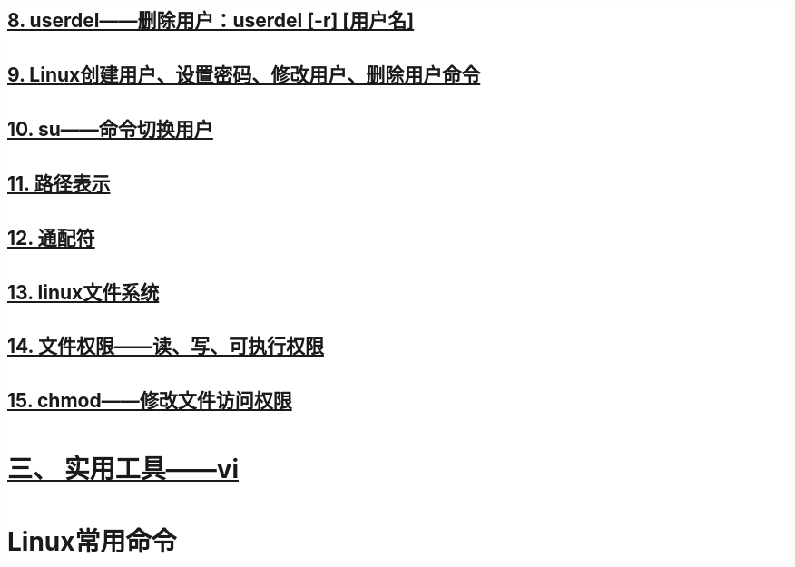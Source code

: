 ## 		[8. userdel——删除用户：userdel [-r] [用户名]](https://github.com/Duanyu950425/Linux_studying/blob/master/Linux%E5%B8%B8%E7%94%A8%E5%91%BD%E4%BB%A4.md#8userdel%E5%88%A0%E9%99%A4%E7%94%A8%E6%88%B7userdel--r-%E7%94%A8%E6%88%B7%E5%90%8D)

## 		[9. Linux创建用户、设置密码、修改用户、删除用户命令](https://github.com/Duanyu950425/Linux_studying/blob/master/Linux%E5%B8%B8%E7%94%A8%E5%91%BD%E4%BB%A4.md#9linux%E5%88%9B%E5%BB%BA%E7%94%A8%E6%88%B7%E8%AE%BE%E7%BD%AE%E5%AF%86%E7%A0%81%E4%BF%AE%E6%94%B9%E7%94%A8%E6%88%B7%E5%88%A0%E9%99%A4%E7%94%A8%E6%88%B7%E5%91%BD%E4%BB%A4)

## 		[10. su——命令切换用户](https://github.com/Duanyu950425/Linux_studying/blob/master/Linux%E5%B8%B8%E7%94%A8%E5%91%BD%E4%BB%A4.md#10su%E5%91%BD%E4%BB%A4%E5%88%87%E6%8D%A2%E7%94%A8%E6%88%B7)

## 		[11. 路径表示](https://github.com/Duanyu950425/Linux_studying/blob/master/Linux%E5%B8%B8%E7%94%A8%E5%91%BD%E4%BB%A4.md#11%E8%B7%AF%E5%BE%84%E8%A1%A8%E7%A4%BA)

## 		[12. 通配符](https://github.com/Duanyu950425/Linux_studying/blob/master/Linux%E5%B8%B8%E7%94%A8%E5%91%BD%E4%BB%A4.md#12%E9%80%9A%E9%85%8D%E7%AC%A6)

## 		[13. linux文件系统](https://github.com/Duanyu950425/Linux_studying/blob/master/Linux%E5%B8%B8%E7%94%A8%E5%91%BD%E4%BB%A4.md#13linux%E6%96%87%E4%BB%B6%E7%B3%BB%E7%BB%9F)

## 		[14. 文件权限——读、写、可执行权限](https://github.com/Duanyu950425/Linux_studying/blob/master/Linux%E5%B8%B8%E7%94%A8%E5%91%BD%E4%BB%A4.md#14%E6%96%87%E4%BB%B6%E6%9D%83%E9%99%90%E8%AF%BB%E5%86%99%E5%8F%AF%E6%89%A7%E8%A1%8C%E6%9D%83%E9%99%90)

## 		[15. chmod——修改文件访问权限](https://github.com/Duanyu950425/Linux_studying/blob/master/Linux%E5%B8%B8%E7%94%A8%E5%91%BD%E4%BB%A4.md#15chmod%E4%BF%AE%E6%94%B9%E6%96%87%E4%BB%B6%E8%AE%BF%E9%97%AE%E6%9D%83%E9%99%90)

# [三、 实用工具——vi](https://github.com/Duanyu950425/Linux_studying/blob/master/Linux%E5%B8%B8%E7%94%A8%E5%91%BD%E4%BB%A4.md#%E5%AE%9E%E7%94%A8%E5%B7%A5%E5%85%B7vi)

#  Linux常用命令
